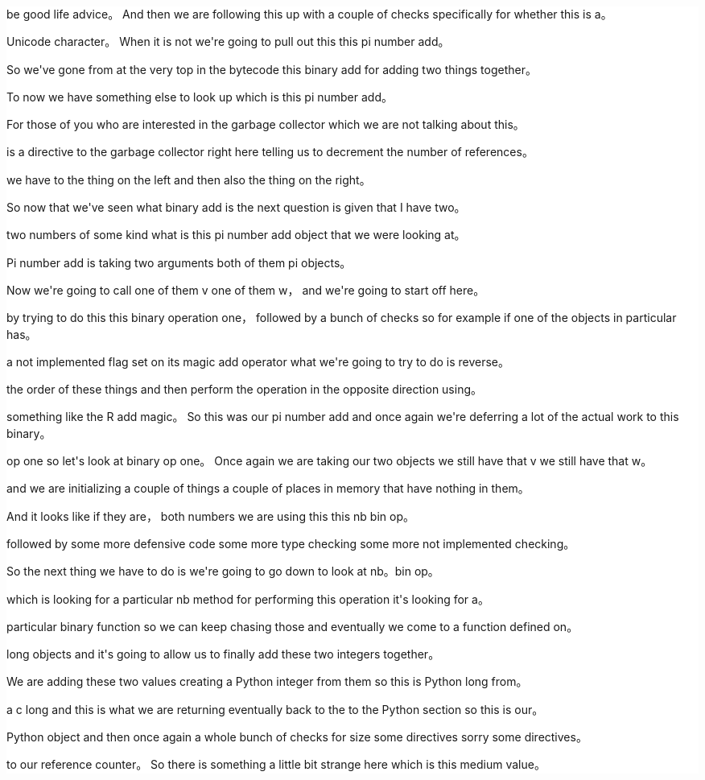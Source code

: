  be good life advice。 And then we are following this up with a couple of checks specifically for whether this is a。

 Unicode character。 When it is not we're going to pull out this this pi number add。

 So we've gone from at the very top in the bytecode this binary add for adding two things together。

 To now we have something else to look up which is this pi number add。

 For those of you who are interested in the garbage collector which we are not talking about this。

 is a directive to the garbage collector right here telling us to decrement the number of references。

 we have to the thing on the left and then also the thing on the right。

 So now that we've seen what binary add is the next question is given that I have two。

 two numbers of some kind what is this pi number add object that we were looking at。

 Pi number add is taking two arguments both of them pi objects。

 Now we're going to call one of them v one of them w， and we're going to start off here。

 by trying to do this this binary operation one， followed by a bunch of checks so for example if one of the objects in particular has。

 a not implemented flag set on its magic add operator what we're going to try to do is reverse。

 the order of these things and then perform the operation in the opposite direction using。

 something like the R add magic。 So this was our pi number add and once again we're deferring a lot of the actual work to this binary。

 op one so let's look at binary op one。 Once again we are taking our two objects we still have that v we still have that w。

 and we are initializing a couple of things a couple of places in memory that have nothing in them。

 And it looks like if they are， both numbers we are using this this nb bin op。

 followed by some more defensive code some more type checking some more not implemented checking。

 So the next thing we have to do is we're going to go down to look at nb。bin op。

 which is looking for a particular nb method for performing this operation it's looking for a。

 particular binary function so we can keep chasing those and eventually we come to a function defined on。

 long objects and it's going to allow us to finally add these two integers together。

 We are adding these two values creating a Python integer from them so this is Python long from。

 a c long and this is what we are returning eventually back to the to the Python section so this is our。

 Python object and then once again a whole bunch of checks for size some directives sorry some directives。

 to our reference counter。 So there is something a little bit strange here which is this medium value。
